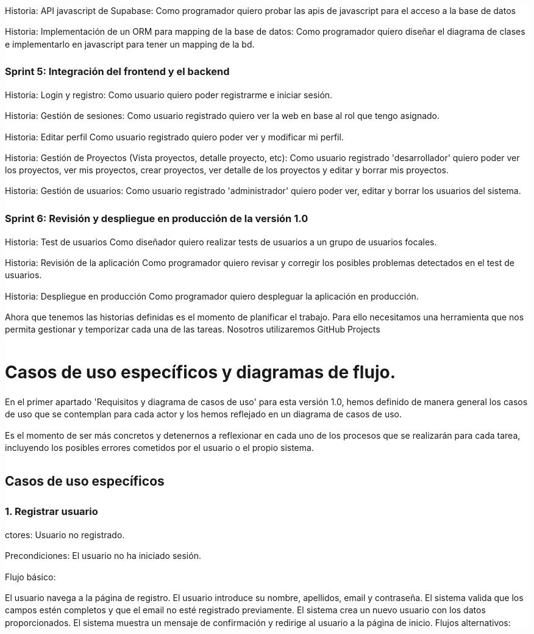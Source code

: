 Historia: API javascript de Supabase: Como programador quiero probar las apis de javascript para el acceso a la base de datos

Historia: Implementación de un ORM para mapping de la base de datos: Como programador quiero diseñar el diagrama de clases e implementarlo en javascript para tener un mapping de la bd.

### Sprint 5: Integración del frontend y el backend
Historia: Login y registro: Como usuario quiero poder registrarme e iniciar sesión.

Historia: Gestión de sesiones: Como usuario registrado quiero ver la web en base al rol que tengo asignado.

Historia: Editar perfil Como usuario registrado quiero poder ver y modificar mi perfil.

Historia: Gestión de Proyectos (Vista proyectos, detalle proyecto, etc): Como usuario registrado 'desarrollador' quiero poder ver los proyectos, ver mis proyectos, crear proyectos, ver detalle de los proyectos y editar y borrar mis proyectos.

Historia: Gestión de usuarios: Como usuario registrado 'administrador' quiero poder ver, editar y borrar los usuarios del sistema.

### Sprint 6: Revisión y despliegue en producción de la versión 1.0
Historia: Test de usuarios Como diseñador quiero realizar tests de usuarios a un grupo de usuarios focales.

Historia: Revisión de la aplicación Como programador quiero revisar y corregir los posibles problemas detectados en el test de usuarios.

Historia: Despliegue en producción Como programador quiero despleguar la aplicación en producción.

Ahora que tenemos las historias definidas es el momento de planificar el trabajo. Para ello necesitamos una herramienta que nos permita gestionar y temporizar cada una de las tareas. Nosotros utilizaremos GitHub Projects


# Casos de uso específicos y diagramas de flujo.
 En el primer apartado 'Requisitos y diagrama de casos de uso' para esta versión 1.0, hemos definido de manera general los casos de uso que se contemplan para cada actor y los hemos reflejado en un diagrama de casos de uso.

Es el momento de ser más concretos y detenernos a reflexionar en cada uno de los procesos que se realizarán para cada tarea, incluyendo los posibles errores cometidos por el usuario o el propio sistema.

## Casos de uso específicos
### 1. Registrar usuario
ctores: Usuario no registrado.

Precondiciones: El usuario no ha iniciado sesión.

Flujo básico:

El usuario navega a la página de registro.
El usuario introduce su nombre, apellidos, email y contraseña.
El sistema valida que los campos estén completos y que el email no esté registrado previamente.
El sistema crea un nuevo usuario con los datos proporcionados.
El sistema muestra un mensaje de confirmación y redirige al usuario a la página de inicio.
Flujos alternativos:
